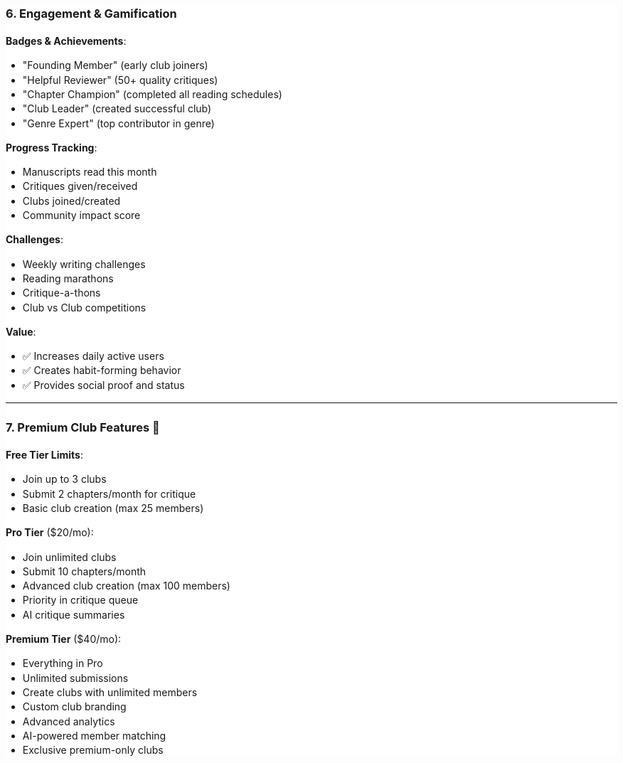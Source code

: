 ### 6. **Engagement & Gamification**

**Badges & Achievements**:

- "Founding Member" (early club joiners)
- "Helpful Reviewer" (50+ quality critiques)
- "Chapter Champion" (completed all reading schedules)
- "Club Leader" (created successful club)
- "Genre Expert" (top contributor in genre)

**Progress Tracking**:

- Manuscripts read this month
- Critiques given/received
- Clubs joined/created
- Community impact score

**Challenges**:

- Weekly writing challenges
- Reading marathons
- Critique-a-thons
- Club vs Club competitions

**Value**:

- ✅ Increases daily active users
- ✅ Creates habit-forming behavior
- ✅ Provides social proof and status

---

### 7. **Premium Club Features** 💎

**Free Tier Limits**:

- Join up to 3 clubs
- Submit 2 chapters/month for critique
- Basic club creation (max 25 members)

**Pro Tier** ($20/mo):

- Join unlimited clubs
- Submit 10 chapters/month
- Advanced club creation (max 100 members)
- Priority in critique queue
- AI critique summaries

**Premium Tier** ($40/mo):

- Everything in Pro
- Unlimited submissions
- Create clubs with unlimited members
- Custom club branding
- Advanced analytics
- AI-powered member matching
- Exclusive premium-only clubs
